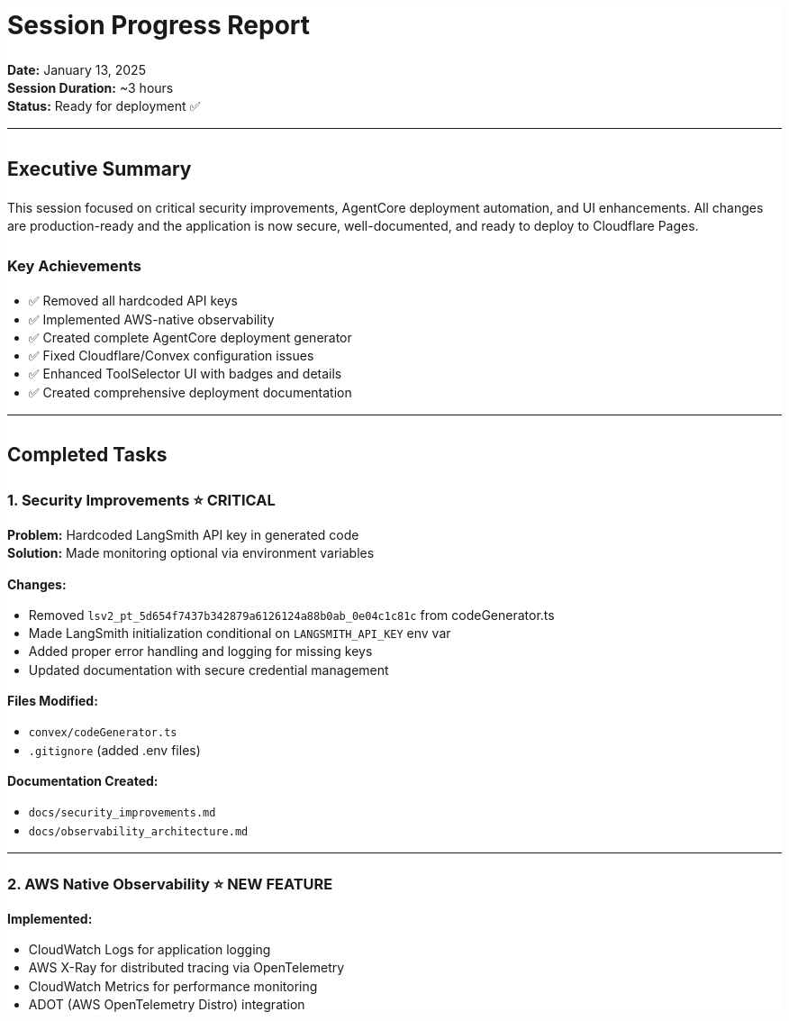 # Session Progress Report
**Date:** January 13, 2025  
**Session Duration:** ~3 hours  
**Status:** Ready for deployment ✅

---

## Executive Summary

This session focused on critical security improvements, AgentCore deployment automation, and UI enhancements. All changes are production-ready and the application is now secure, well-documented, and ready to deploy to Cloudflare Pages.

### Key Achievements
- ✅ Removed all hardcoded API keys
- ✅ Implemented AWS-native observability 
- ✅ Created complete AgentCore deployment generator
- ✅ Fixed Cloudflare/Convex configuration issues
- ✅ Enhanced ToolSelector UI with badges and details
- ✅ Created comprehensive deployment documentation

---

## Completed Tasks

### 1. Security Improvements ⭐ CRITICAL

**Problem:** Hardcoded LangSmith API key in generated code  
**Solution:** Made monitoring optional via environment variables

**Changes:**
- Removed `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` from codeGenerator.ts
- Made LangSmith initialization conditional on `LANGSMITH_API_KEY` env var
- Added proper error handling and logging for missing keys
- Updated documentation with secure credential management

**Files Modified:**
- `convex/codeGenerator.ts`
- `.gitignore` (added .env files)

**Documentation Created:**
- `docs/security_improvements.md`
- `docs/observability_architecture.md`

---

### 2. AWS Native Observability ⭐ NEW FEATURE

**Implemented:**
- CloudWatch Logs for application logging
- AWS X-Ray for distributed tracing via OpenTelemetry
- CloudWatch Metrics for performance monitoring
- ADOT (AWS OpenTelemetry Distro) integration
